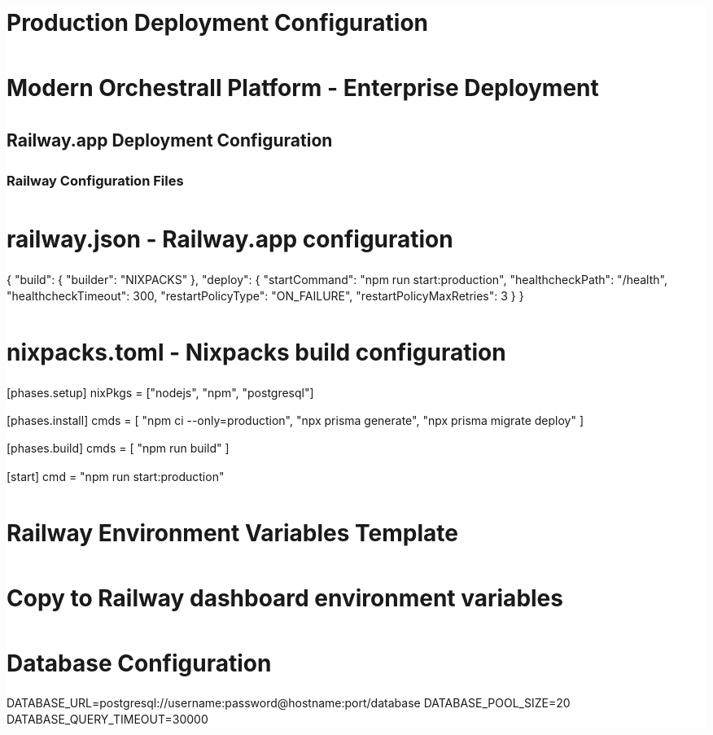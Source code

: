 # Production Deployment Configuration
# Modern Orchestrall Platform - Enterprise Deployment

## Railway.app Deployment Configuration

### Railway Configuration Files

# railway.json - Railway.app configuration
{
  "build": {
    "builder": "NIXPACKS"
  },
  "deploy": {
    "startCommand": "npm run start:production",
    "healthcheckPath": "/health",
    "healthcheckTimeout": 300,
    "restartPolicyType": "ON_FAILURE",
    "restartPolicyMaxRetries": 3
  }
}

# nixpacks.toml - Nixpacks build configuration
[phases.setup]
nixPkgs = ["nodejs", "npm", "postgresql"]

[phases.install]
cmds = [
  "npm ci --only=production",
  "npx prisma generate",
  "npx prisma migrate deploy"
]

[phases.build]
cmds = [
  "npm run build"
]

[start]
cmd = "npm run start:production"

# Railway Environment Variables Template
# Copy to Railway dashboard environment variables

# Database Configuration
DATABASE_URL=postgresql://username:password@hostname:port/database
DATABASE_POOL_SIZE=20
DATABASE_QUERY_TIMEOUT=30000

